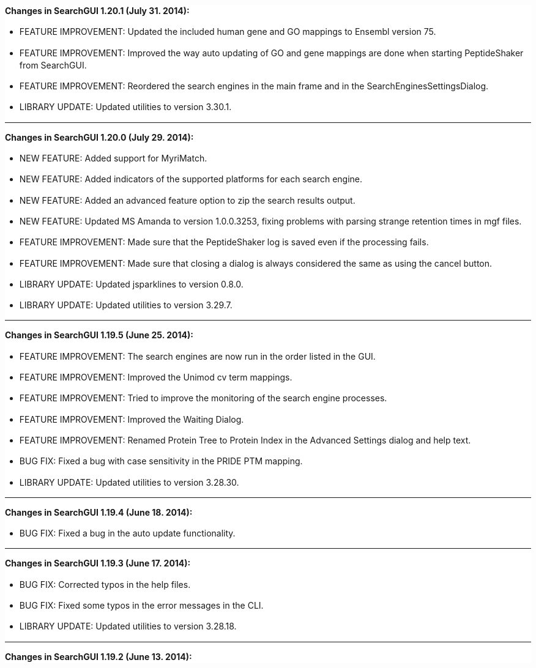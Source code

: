 **Changes in SearchGUI 1.20.1 (July 31. 2014):**

 * FEATURE IMPROVEMENT: Updated the included human gene and GO mappings to Ensembl version 75.
 * FEATURE IMPROVEMENT: Improved the way auto updating of GO and gene mappings are done when starting PeptideShaker from SearchGUI.
 * FEATURE IMPROVEMENT: Reordered the search engines in the main frame and in the SearchEnginesSettingsDialog.

 * LIBRARY UPDATE: Updated utilities to version 3.30.1.

----

**Changes in SearchGUI 1.20.0 (July 29. 2014):**

 * NEW FEATURE: Added support for MyriMatch.
 * NEW FEATURE: Added indicators of the supported platforms for each search engine.
 * NEW FEATURE: Added an advanced feature option to zip the search results output.
 * NEW FEATURE: Updated MS Amanda to version 1.0.0.3253, fixing problems with parsing strange retention times in mgf files.

 * FEATURE IMPROVEMENT: Made sure that the PeptideShaker log is saved even if the processing fails.
 * FEATURE IMPROVEMENT: Made sure that closing a dialog is always considered the same as using the cancel button.

 * LIBRARY UPDATE: Updated jsparklines to version 0.8.0.
 * LIBRARY UPDATE: Updated utilities to version 3.29.7.

----

**Changes in SearchGUI 1.19.5 (June 25. 2014):**

 * FEATURE IMPROVEMENT: The search engines are now run in the order listed in the GUI.
 * FEATURE IMPROVEMENT: Improved the Unimod cv term mappings.
 * FEATURE IMPROVEMENT: Tried to improve the monitoring of the search engine processes.
 * FEATURE IMPROVEMENT: Improved the Waiting Dialog.
 * FEATURE IMPROVEMENT: Renamed Protein Tree to Protein Index in the Advanced Settings dialog and help text.

 * BUG FIX: Fixed a bug with case sensitivity in the PRIDE PTM mapping.

 * LIBRARY UPDATE: Updated utilities to version 3.28.30.

----

**Changes in SearchGUI 1.19.4 (June 18. 2014):**

 * BUG FIX: Fixed a bug in the auto update functionality.

----

**Changes in SearchGUI 1.19.3 (June 17. 2014):**

 * BUG FIX: Corrected typos in the help files.
 * BUG FIX: Fixed some typos in the error messages in the CLI.

 * LIBRARY UPDATE: Updated utilities to version 3.28.18.

----

**Changes in SearchGUI 1.19.2 (June 13. 2014):**

